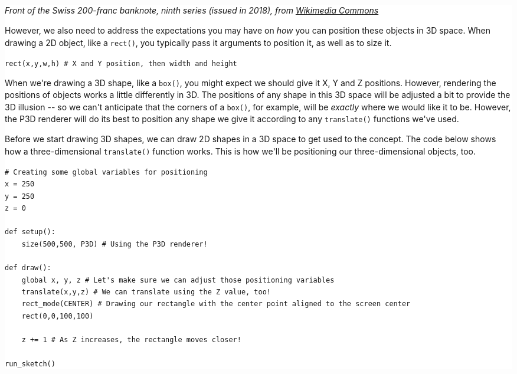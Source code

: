 *Front of the Swiss 200-franc banknote, ninth series (issued in 2018), from [Wikimedia Commons](https://commons.wikimedia.org/wiki/File:CHF_200_9_front.jpg)*

However, we also need to address the expectations you may have on *how* you can position these objects in 3D space. When drawing a 2D object, like a `rect()`, you typically pass it arguments to position it, as well as to size it.

```
rect(x,y,w,h) # X and Y position, then width and height
```

When we're drawing a 3D shape, like a `box()`, you might expect we should give it X, Y and Z positions. However, rendering the positions of objects works a little differently in 3D. The positions of any shape in this 3D space will be adjusted a bit to provide the 3D illusion -- so we can't anticipate that the corners of a `box()`, for example, will be *exactly* where we would like it to be. However, the P3D renderer will do its best to position any shape we give it according to any `translate()` functions we've used. 

Before we start drawing 3D shapes, we can draw 2D shapes in a 3D space to get used to the concept. The code below shows how a three-dimensional `translate()` function works. This is how we'll be positioning our three-dimensional objects, too.

```{code-cell} ipython3
# Creating some global variables for positioning
x = 250
y = 250
z = 0

def setup():
    size(500,500, P3D) # Using the P3D renderer! 
    
def draw():
    global x, y, z # Let's make sure we can adjust those positioning variables
    translate(x,y,z) # We can translate using the Z value, too!
    rect_mode(CENTER) # Drawing our rectangle with the center point aligned to the screen center
    rect(0,0,100,100) 
    
    z += 1 # As Z increases, the rectangle moves closer!
    
run_sketch()
```
